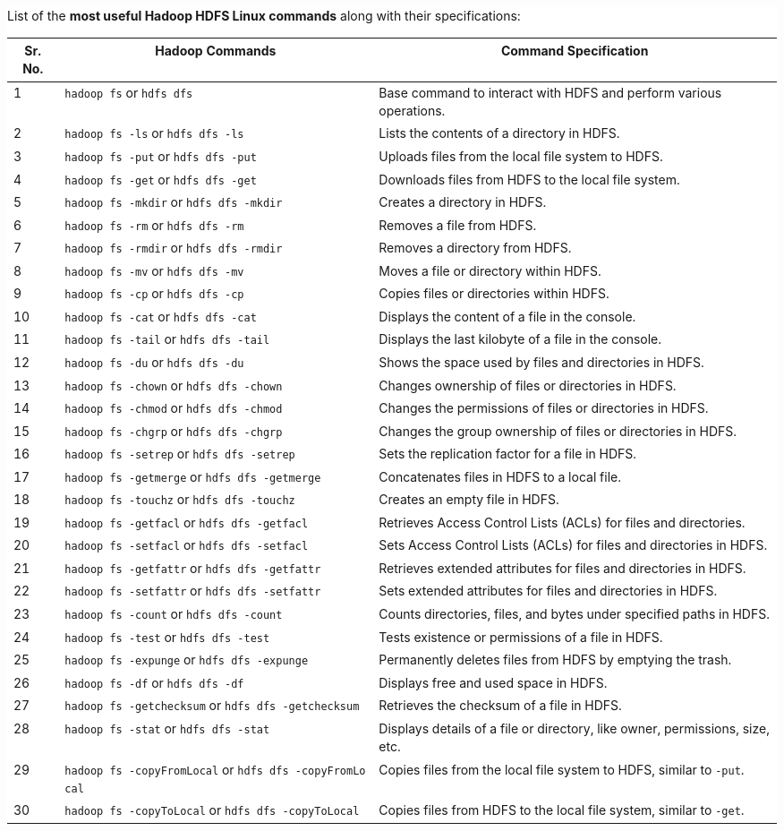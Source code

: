 List of the **most useful Hadoop HDFS Linux commands** along with their specifications:

| Sr. No. | Hadoop Commands          | Command Specification |
|---------|--------------------------|-----------------------|
| 1       | `hadoop fs` or `hdfs dfs` | Base command to interact with HDFS and perform various operations. |
| 2       | `hadoop fs -ls` or `hdfs dfs -ls` | Lists the contents of a directory in HDFS. |
| 3       | `hadoop fs -put` or `hdfs dfs -put` | Uploads files from the local file system to HDFS. |
| 4       | `hadoop fs -get` or `hdfs dfs -get` | Downloads files from HDFS to the local file system. |
| 5       | `hadoop fs -mkdir` or `hdfs dfs -mkdir` | Creates a directory in HDFS. |
| 6       | `hadoop fs -rm` or `hdfs dfs -rm` | Removes a file from HDFS. |
| 7       | `hadoop fs -rmdir` or `hdfs dfs -rmdir` | Removes a directory from HDFS. |
| 8       | `hadoop fs -mv` or `hdfs dfs -mv` | Moves a file or directory within HDFS. |
| 9       | `hadoop fs -cp` or `hdfs dfs -cp` | Copies files or directories within HDFS. |
| 10      | `hadoop fs -cat` or `hdfs dfs -cat` | Displays the content of a file in the console. |
| 11      | `hadoop fs -tail` or `hdfs dfs -tail` | Displays the last kilobyte of a file in the console. |
| 12      | `hadoop fs -du` or `hdfs dfs -du` | Shows the space used by files and directories in HDFS. |
| 13      | `hadoop fs -chown` or `hdfs dfs -chown` | Changes ownership of files or directories in HDFS. |
| 14      | `hadoop fs -chmod` or `hdfs dfs -chmod` | Changes the permissions of files or directories in HDFS. |
| 15      | `hadoop fs -chgrp` or `hdfs dfs -chgrp` | Changes the group ownership of files or directories in HDFS. |
| 16      | `hadoop fs -setrep` or `hdfs dfs -setrep` | Sets the replication factor for a file in HDFS. |
| 17      | `hadoop fs -getmerge` or `hdfs dfs -getmerge` | Concatenates files in HDFS to a local file. |
| 18      | `hadoop fs -touchz` or `hdfs dfs -touchz` | Creates an empty file in HDFS. |
| 19      | `hadoop fs -getfacl` or `hdfs dfs -getfacl` | Retrieves Access Control Lists (ACLs) for files and directories. |
| 20      | `hadoop fs -setfacl` or `hdfs dfs -setfacl` | Sets Access Control Lists (ACLs) for files and directories in HDFS. |
| 21      | `hadoop fs -getfattr` or `hdfs dfs -getfattr` | Retrieves extended attributes for files and directories in HDFS. |
| 22      | `hadoop fs -setfattr` or `hdfs dfs -setfattr` | Sets extended attributes for files and directories in HDFS. |
| 23      | `hadoop fs -count` or `hdfs dfs -count` | Counts directories, files, and bytes under specified paths in HDFS. |
| 24      | `hadoop fs -test` or `hdfs dfs -test` | Tests existence or permissions of a file in HDFS. |
| 25      | `hadoop fs -expunge` or `hdfs dfs -expunge` | Permanently deletes files from HDFS by emptying the trash. |
| 26      | `hadoop fs -df` or `hdfs dfs -df` | Displays free and used space in HDFS. |
| 27      | `hadoop fs -getchecksum` or `hdfs dfs -getchecksum` | Retrieves the checksum of a file in HDFS. |
| 28      | `hadoop fs -stat` or `hdfs dfs -stat` | Displays details of a file or directory, like owner, permissions, size, etc. |
| 29      | `hadoop fs -copyFromLocal` or `hdfs dfs -copyFromLocal` | Copies files from the local file system to HDFS, similar to `-put`. |
| 30      | `hadoop fs -copyToLocal` or `hdfs dfs -copyToLocal` | Copies files from HDFS to the local file system, similar to `-get`. |
